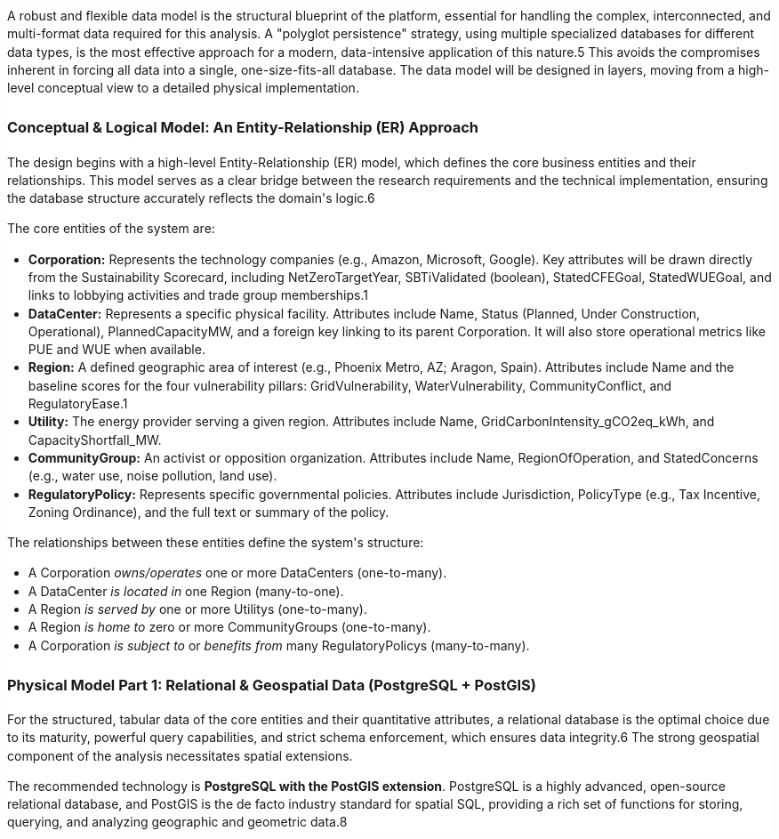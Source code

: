 A robust and flexible data model is the structural blueprint of the platform, essential for handling the complex, interconnected, and multi-format data required for this analysis. A "polyglot persistence" strategy, using multiple specialized databases for different data types, is the most effective approach for a modern, data-intensive application of this nature.5 This avoids the compromises inherent in forcing all data into a single, one-size-fits-all database. The data model will be designed in layers, moving from a high-level conceptual view to a detailed physical implementation.

### **Conceptual & Logical Model: An Entity-Relationship (ER) Approach**

The design begins with a high-level Entity-Relationship (ER) model, which defines the core business entities and their relationships. This model serves as a clear bridge between the research requirements and the technical implementation, ensuring the database structure accurately reflects the domain's logic.6

The core entities of the system are:

* **Corporation:** Represents the technology companies (e.g., Amazon, Microsoft, Google). Key attributes will be drawn directly from the Sustainability Scorecard, including NetZeroTargetYear, SBTiValidated (boolean), StatedCFEGoal, StatedWUEGoal, and links to lobbying activities and trade group memberships.1  
* **DataCenter:** Represents a specific physical facility. Attributes include Name, Status (Planned, Under Construction, Operational), PlannedCapacityMW, and a foreign key linking to its parent Corporation. It will also store operational metrics like PUE and WUE when available.  
* **Region:** A defined geographic area of interest (e.g., Phoenix Metro, AZ; Aragon, Spain). Attributes include Name and the baseline scores for the four vulnerability pillars: GridVulnerability, WaterVulnerability, CommunityConflict, and RegulatoryEase.1  
* **Utility:** The energy provider serving a given region. Attributes include Name, GridCarbonIntensity\_gCO2eq\_kWh, and CapacityShortfall\_MW.  
* **CommunityGroup:** An activist or opposition organization. Attributes include Name, RegionOfOperation, and StatedConcerns (e.g., water use, noise pollution, land use).  
* **RegulatoryPolicy:** Represents specific governmental policies. Attributes include Jurisdiction, PolicyType (e.g., Tax Incentive, Zoning Ordinance), and the full text or summary of the policy.

The relationships between these entities define the system's structure:

* A Corporation *owns/operates* one or more DataCenters (one-to-many).  
* A DataCenter *is located in* one Region (many-to-one).  
* A Region *is served by* one or more Utilitys (one-to-many).  
* A Region *is home to* zero or more CommunityGroups (one-to-many).  
* A Corporation *is subject to* or *benefits from* many RegulatoryPolicys (many-to-many).

### **Physical Model Part 1: Relational & Geospatial Data (PostgreSQL \+ PostGIS)**

For the structured, tabular data of the core entities and their quantitative attributes, a relational database is the optimal choice due to its maturity, powerful query capabilities, and strict schema enforcement, which ensures data integrity.6 The strong geospatial component of the analysis necessitates spatial extensions.

The recommended technology is **PostgreSQL with the PostGIS extension**. PostgreSQL is a highly advanced, open-source relational database, and PostGIS is the de facto industry standard for spatial SQL, providing a rich set of functions for storing, querying, and analyzing geographic and geometric data.8
